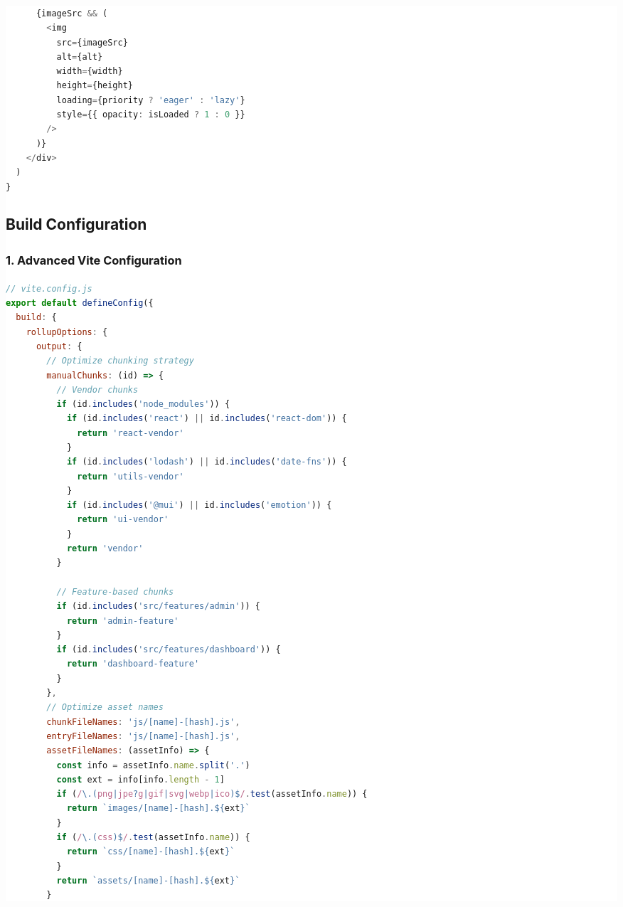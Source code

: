 ```typescript
      {imageSrc && (
        <img
          src={imageSrc}
          alt={alt}
          width={width}
          height={height}
          loading={priority ? 'eager' : 'lazy'}
          style={{ opacity: isLoaded ? 1 : 0 }}
        />
      )}
    </div>
  )
}
```

## Build Configuration

### 1. Advanced Vite Configuration

```javascript
// vite.config.js
export default defineConfig({
  build: {
    rollupOptions: {
      output: {
        // Optimize chunking strategy
        manualChunks: (id) => {
          // Vendor chunks
          if (id.includes('node_modules')) {
            if (id.includes('react') || id.includes('react-dom')) {
              return 'react-vendor'
            }
            if (id.includes('lodash') || id.includes('date-fns')) {
              return 'utils-vendor'
            }
            if (id.includes('@mui') || id.includes('emotion')) {
              return 'ui-vendor'
            }
            return 'vendor'
          }
          
          // Feature-based chunks
          if (id.includes('src/features/admin')) {
            return 'admin-feature'
          }
          if (id.includes('src/features/dashboard')) {
            return 'dashboard-feature'
          }
        },
        // Optimize asset names
        chunkFileNames: 'js/[name]-[hash].js',
        entryFileNames: 'js/[name]-[hash].js',
        assetFileNames: (assetInfo) => {
          const info = assetInfo.name.split('.')
          const ext = info[info.length - 1]
          if (/\.(png|jpe?g|gif|svg|webp|ico)$/.test(assetInfo.name)) {
            return `images/[name]-[hash].${ext}`
          }
          if (/\.(css)$/.test(assetInfo.name)) {
            return `css/[name]-[hash].${ext}`
          }
          return `assets/[name]-[hash].${ext}`
        }
```